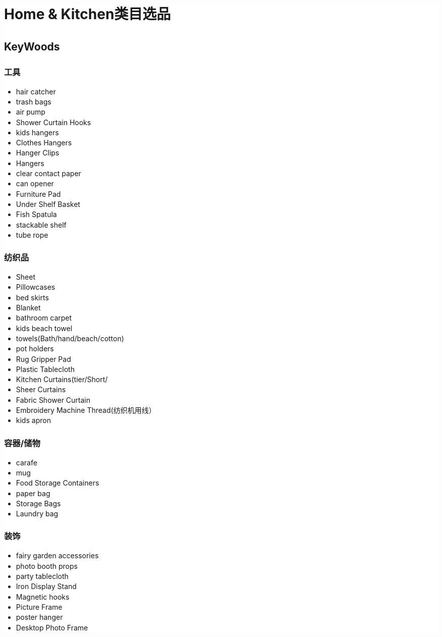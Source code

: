 # Home & Kitchen类目选品

## KeyWoods

### 工具
- hair catcher
- trash bags
- air pump
- Shower Curtain Hooks 
- kids hangers
- Clothes Hangers
- Hanger Clips
- Hangers
- clear contact paper
- can opener
- Furniture Pad
- Under Shelf Basket
- Fish Spatula
- stackable shelf
- tube rope

### 纺织品
- Sheet
- Pillowcases
- bed skirts
- Blanket
- bathroom carpet
- kids beach towel
- towels(Bath/hand/beach/cotton)
- pot holders
- Rug Gripper Pad 
- Plastic Tablecloth
- Kitchen Curtains(tier/Short/
- Sheer Curtains
- Fabric Shower Curtain
- Embroidery Machine Thread(纺织机用线）
- kids apron

### 容器/储物
- carafe
- mug
- Food Storage Containers
- paper bag
- Storage Bags
- Laundry bag

### 装饰
- fairy garden accessories
- photo booth props
- party tablecloth
- Iron Display Stand
- Magnetic hooks
- Picture Frame
- poster hanger
- Desktop Photo Frame
